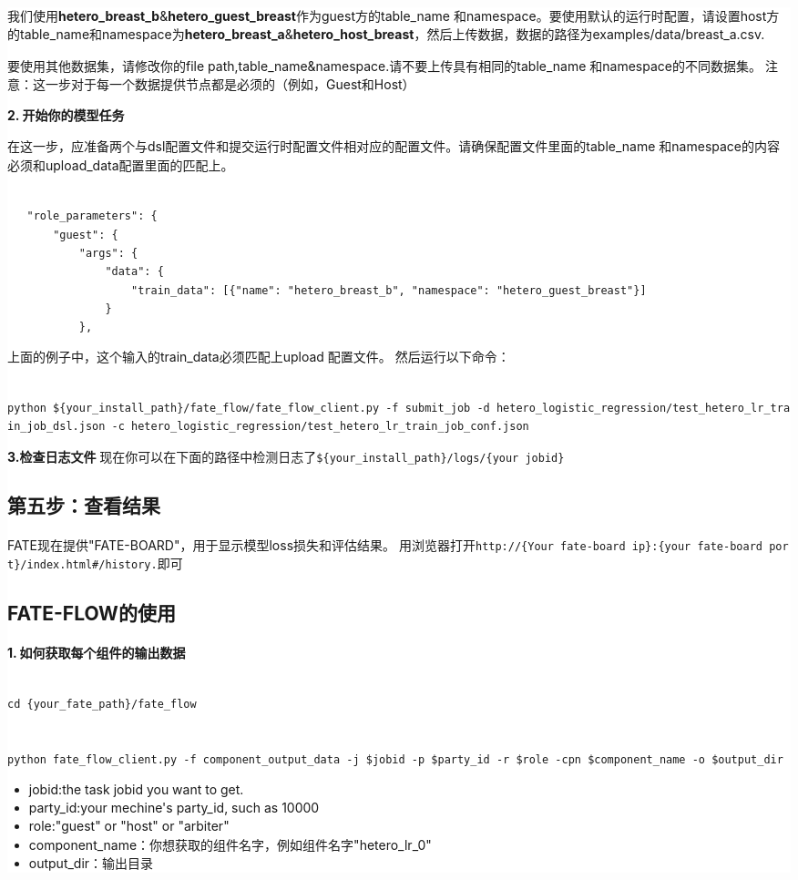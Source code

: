 我们使用**hetero_breast_b**&**hetero_guest_breast**作为guest方的table_name 和namespace。要使用默认的运行时配置，请设置host方的table_name和namespace为**hetero_breast_a**&**hetero_host_breast**，然后上传数据，数据的路径为examples/data/breast_a.csv.

要使用其他数据集，请修改你的file path,table_name&namespace.请不要上传具有相同的table_name 和namespace的不同数据集。
注意：这一步对于每一个数据提供节点都是必须的（例如，Guest和Host）

**2. 开始你的模型任务**

在这一步，应准备两个与dsl配置文件和提交运行时配置文件相对应的配置文件。请确保配置文件里面的table_name 和namespace的内容必须和upload_data配置里面的匹配上。

```

   "role_parameters": {
       "guest": {
           "args": {
               "data": {
                   "train_data": [{"name": "hetero_breast_b", "namespace": "hetero_guest_breast"}]
               }
           },
```
上面的例子中，这个输入的train_data必须匹配上upload 配置文件。
然后运行以下命令：

```

python ${your_install_path}/fate_flow/fate_flow_client.py -f submit_job -d hetero_logistic_regression/test_hetero_lr_train_job_dsl.json -c hetero_logistic_regression/test_hetero_lr_train_job_conf.json
```

**3.检查日志文件**
现在你可以在下面的路径中检测日志了`${your_install_path}/logs/{your jobid}`

## 第五步：查看结果
FATE现在提供"FATE-BOARD"，用于显示模型loss损失和评估结果。
用浏览器打开`http://{Your fate-board ip}:{your fate-board port}/index.html#/history.`即可


## FATE-FLOW的使用

**1. 如何获取每个组件的输出数据**

```

cd {your_fate_path}/fate_flow


python fate_flow_client.py -f component_output_data -j $jobid -p $party_id -r $role -cpn $component_name -o $output_dir
```

- jobid:the task jobid you want to get.
- party_id:your mechine's party_id, such as 10000
- role:"guest" or "host" or "arbiter"
- component_name：你想获取的组件名字，例如组件名字"hetero_lr_0"
- output_dir：输出目录
